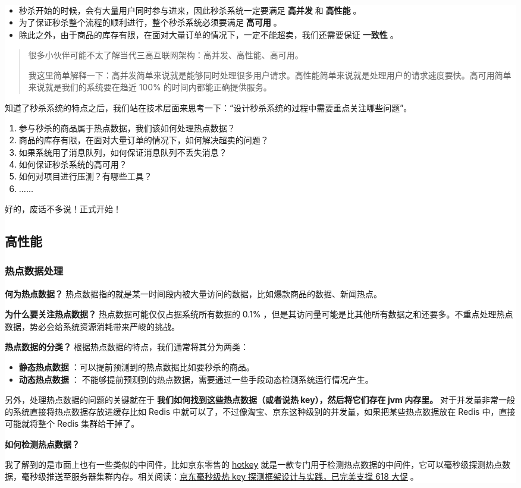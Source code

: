 

+ 秒杀开始的时候，会有大量用户同时参与进来，因此秒杀系统一定要满足 **高并发** 和 **高性能** 。
+ 为了保证秒杀整个流程的顺利进行，整个秒杀系统必须要满足 **高可用** 。
+ 除此之外，由于商品的库存有限，在面对大量订单的情况下，一定不能超卖，我们还需要保证 **一致性** 。



> 很多小伙伴可能不太了解当代三高互联网架构：高并发、高性能、高可用。
>
>  
>
> 我这里简单解释一下：高并发简单来说就是能够同时处理很多用户请求。高性能简单来说就是处理用户的请求速度要快。高可用简单来说就是我们的系统要在趋近 100% 的时间内都能正确提供服务。
>



知道了秒杀系统的特点之后，我们站在技术层面来思考一下：“设计秒杀系统的过程中需要重点关注哪些问题”。



1. 参与秒杀的商品属于热点数据，我们该如何处理热点数据？
2. 商品的库存有限，在面对大量订单的情况下，如何解决超卖的问题？
3. 如果系统用了消息队列，如何保证消息队列不丢失消息？
4. 如何保证秒杀系统的高可用？
5. 如何对项目进行压测？有哪些工具？
6. ......



好的，废话不多说！正式开始！



## 高性能


### 热点数据处理


**何为热点数据？** 热点数据指的就是某一时间段内被大量访问的数据，比如爆款商品的数据、新闻热点。



**为什么要关注热点数据？** 热点数据可能仅仅占据系统所有数据的 0.1% ，但是其访问量可能是比其他所有数据之和还要多。不重点处理热点数据，势必会给系统资源消耗带来严峻的挑战。



**热点数据的分类？** 根据热点数据的特点，我们通常将其分为两类：



+ **静态热点数据** ：可以提前预测到的热点数据比如要秒杀的商品。
+ **动态热点数据** ： 不能够提前预测到的热点数据，需要通过一些手段动态检测系统运行情况产生。



另外，处理热点数据的问题的关键就在于 **我们如何找到这些热点数据（或者说热 key），然后将它们存在 jvm 内存里。** 对于并发量非常一般的系统直接将热点数据存放进缓存比如 Redis 中就可以了，不过像淘宝、京东这种级别的并发量，如果把某些热点数据放在 Redis 中，直接可能就将整个 Redis 集群给干掉了。



**如何检测热点数据？**



我了解到的是市面上也有一些类似的中间件，比如京东零售的 [hotkey](https://gitee.com/jd-platform-opensource/hotkey) 就是一款专门用于检测热点数据的中间件，它可以毫秒级探测热点数据，毫秒级推送至服务器集群内存。相关阅读：[京东毫秒级热 key 探测框架设计与实践，已完美支撑 618 大促](https://mp.weixin.qq.com/s/xOzEj5HtCeh_ezHDPHw6Jw) 。
